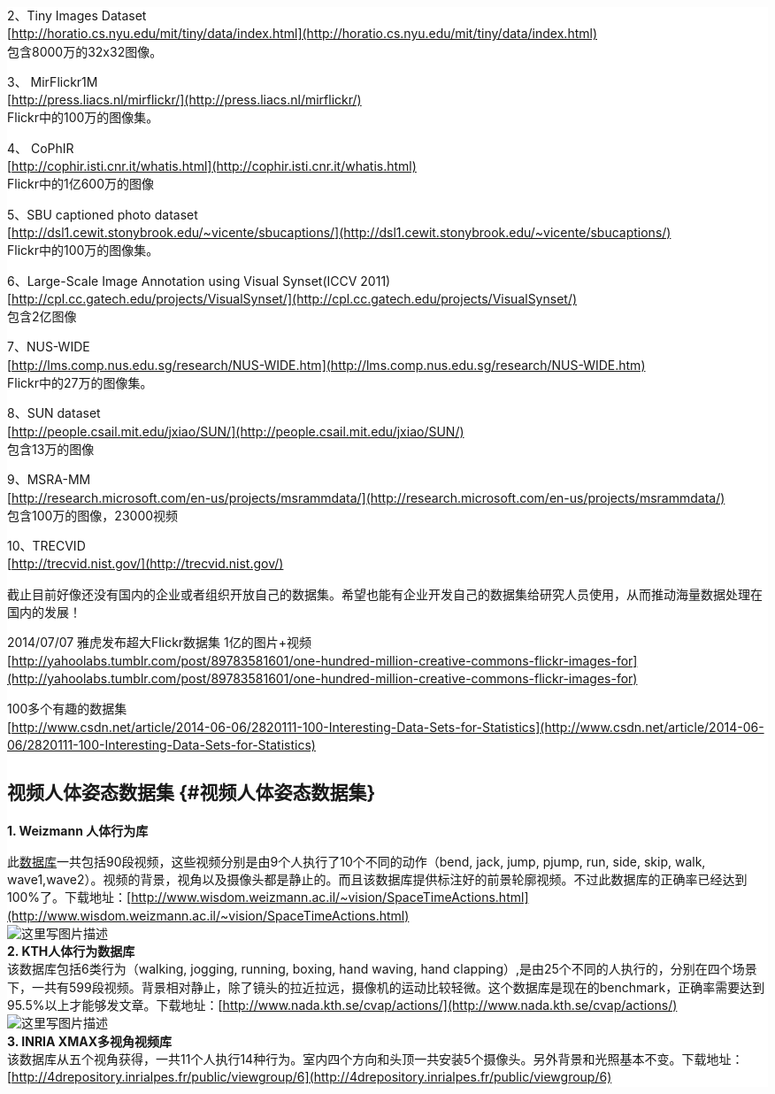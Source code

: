 2、Tiny Images Dataset  
[http://horatio.cs.nyu.edu/mit/tiny/data/index.html](http://horatio.cs.nyu.edu/mit/tiny/data/index.html)  
包含8000万的32x32图像。

3、 MirFlickr1M  
[http://press.liacs.nl/mirflickr/](http://press.liacs.nl/mirflickr/)  
Flickr中的100万的图像集。

4、 CoPhIR  
[http://cophir.isti.cnr.it/whatis.html](http://cophir.isti.cnr.it/whatis.html)  
Flickr中的1亿600万的图像

5、SBU captioned photo dataset  
[http://dsl1.cewit.stonybrook.edu/~vicente/sbucaptions/](http://dsl1.cewit.stonybrook.edu/~vicente/sbucaptions/)  
Flickr中的100万的图像集。

6、Large-Scale Image Annotation using Visual Synset\(ICCV 2011\)  
[http://cpl.cc.gatech.edu/projects/VisualSynset/](http://cpl.cc.gatech.edu/projects/VisualSynset/)  
包含2亿图像

7、NUS-WIDE  
[http://lms.comp.nus.edu.sg/research/NUS-WIDE.htm](http://lms.comp.nus.edu.sg/research/NUS-WIDE.htm)  
Flickr中的27万的图像集。

8、SUN dataset  
[http://people.csail.mit.edu/jxiao/SUN/](http://people.csail.mit.edu/jxiao/SUN/)  
包含13万的图像

9、MSRA-MM  
[http://research.microsoft.com/en-us/projects/msrammdata/](http://research.microsoft.com/en-us/projects/msrammdata/)  
包含100万的图像，23000视频

10、TRECVID  
[http://trecvid.nist.gov/](http://trecvid.nist.gov/)

截止目前好像还没有国内的企业或者组织开放自己的数据集。希望也能有企业开发自己的数据集给研究人员使用，从而推动海量数据处理在国内的发展！

2014/07/07 雅虎发布超大Flickr数据集 1亿的图片+视频  
[http://yahoolabs.tumblr.com/post/89783581601/one-hundred-million-creative-commons-flickr-images-for](http://yahoolabs.tumblr.com/post/89783581601/one-hundred-million-creative-commons-flickr-images-for)

100多个有趣的数据集  
[http://www.csdn.net/article/2014-06-06/2820111-100-Interesting-Data-Sets-for-Statistics](http://www.csdn.net/article/2014-06-06/2820111-100-Interesting-Data-Sets-for-Statistics)

## 视频人体姿态数据集 {#视频人体姿态数据集}

**1. Weizmann 人体行为库**

此[数据库](http://lib.csdn.net/base/mysql)一共包括90段视频，这些视频分别是由9个人执行了10个不同的动作（bend, jack, jump, pjump, run, side, skip, walk, wave1,wave2）。视频的背景，视角以及摄像头都是静止的。而且该数据库提供标注好的前景轮廓视频。不过此数据库的正确率已经达到100%了。下载地址：[http://www.wisdom.weizmann.ac.il/~vision/SpaceTimeActions.html](http://www.wisdom.weizmann.ac.il/~vision/SpaceTimeActions.html)  
![](http://img.blog.csdn.net/20151120145237333 "这里写图片描述")  
**2. KTH人体行为数据库**  
该数据库包括6类行为（walking, jogging, running, boxing, hand waving, hand clapping）,是由25个不同的人执行的，分别在四个场景下，一共有599段视频。背景相对静止，除了镜头的拉近拉远，摄像机的运动比较轻微。这个数据库是现在的benchmark，正确率需要达到95.5%以上才能够发文章。下载地址：[http://www.nada.kth.se/cvap/actions/](http://www.nada.kth.se/cvap/actions/)  
![](http://img.blog.csdn.net/20151120145338437 "这里写图片描述")  
**3. INRIA XMAX多视角视频库**  
该数据库从五个视角获得，一共11个人执行14种行为。室内四个方向和头顶一共安装5个摄像头。另外背景和光照基本不变。下载地址：[http://4drepository.inrialpes.fr/public/viewgroup/6](http://4drepository.inrialpes.fr/public/viewgroup/6)  